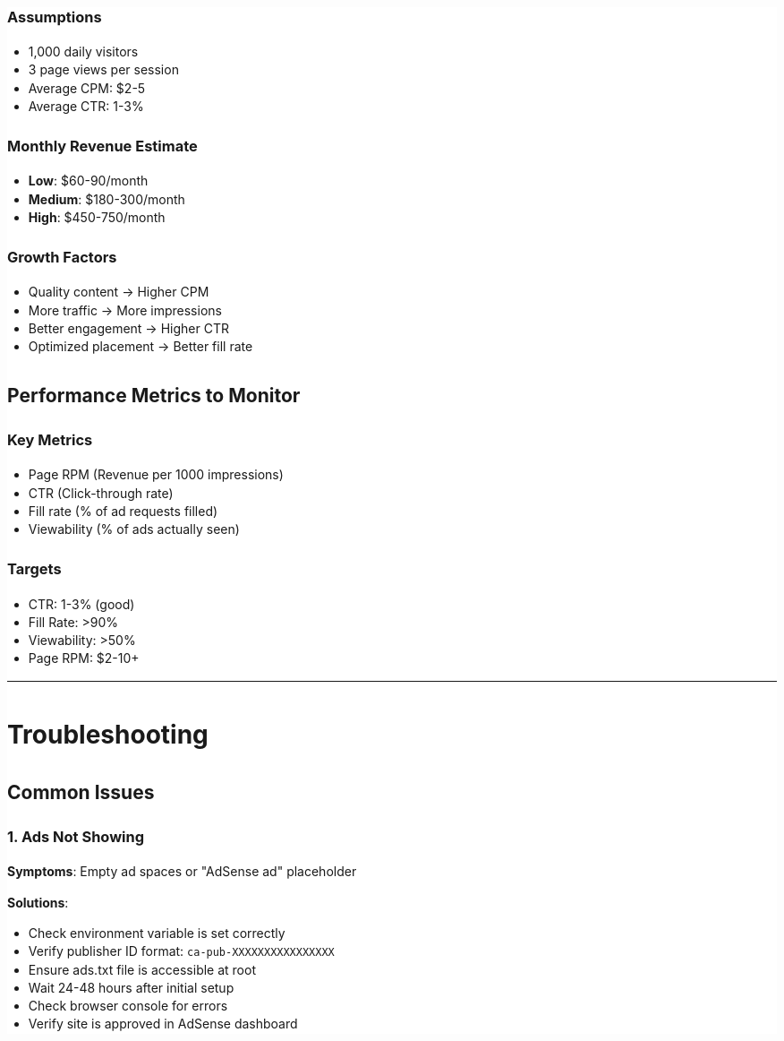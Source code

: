 ### Assumptions

- 1,000 daily visitors
- 3 page views per session
- Average CPM: $2-5
- Average CTR: 1-3%

### Monthly Revenue Estimate

- **Low**: $60-90/month
- **Medium**: $180-300/month
- **High**: $450-750/month

### Growth Factors

- Quality content → Higher CPM
- More traffic → More impressions
- Better engagement → Higher CTR
- Optimized placement → Better fill rate

## Performance Metrics to Monitor

### Key Metrics

- Page RPM (Revenue per 1000 impressions)
- CTR (Click-through rate)
- Fill rate (% of ad requests filled)
- Viewability (% of ads actually seen)

### Targets

- CTR: 1-3% (good)
- Fill Rate: >90%
- Viewability: >50%
- Page RPM: $2-10+

---

# Troubleshooting

## Common Issues

### 1. Ads Not Showing

**Symptoms**: Empty ad spaces or "AdSense ad" placeholder

**Solutions**:
- Check environment variable is set correctly
- Verify publisher ID format: `ca-pub-XXXXXXXXXXXXXXXX`
- Ensure ads.txt file is accessible at root
- Wait 24-48 hours after initial setup
- Check browser console for errors
- Verify site is approved in AdSense dashboard

